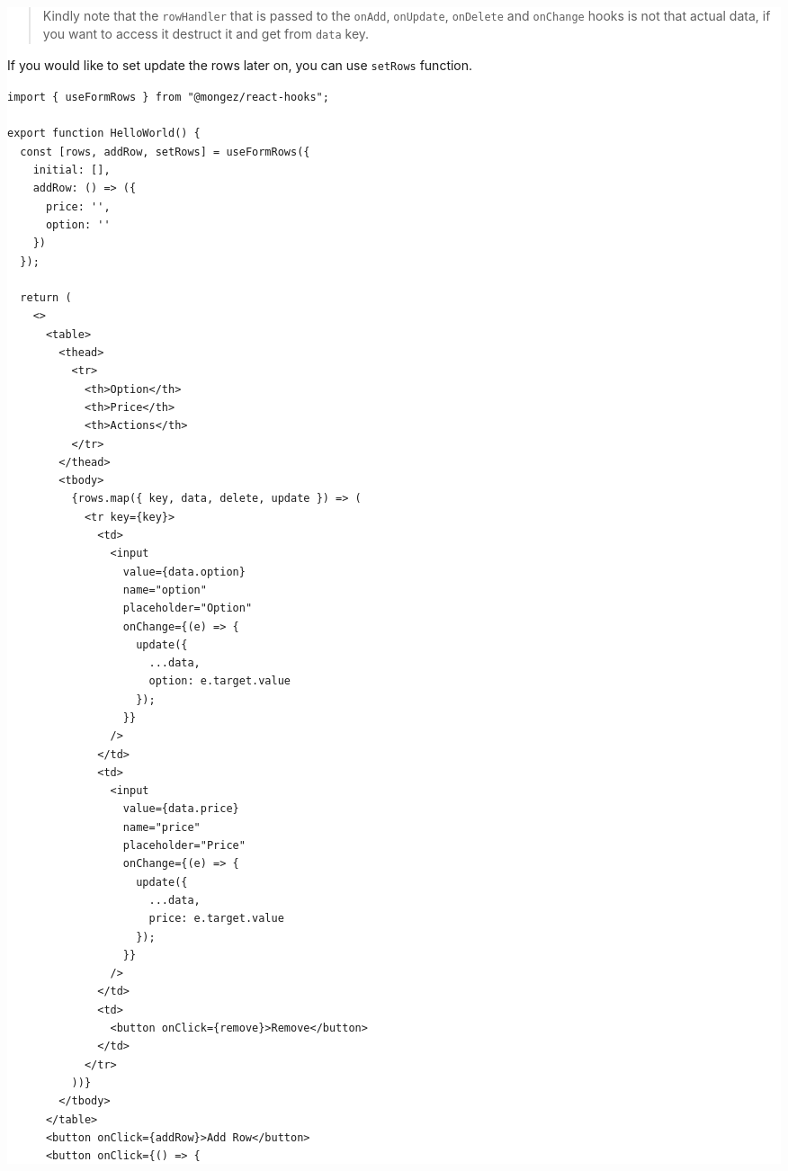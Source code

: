 > Kindly note that the `rowHandler` that is passed to the `onAdd`, `onUpdate`, `onDelete` and `onChange` hooks is not that actual data, if you want to access it destruct it and get from `data` key.

If you would like to set update the rows later on, you can use `setRows` function.

```tsx
import { useFormRows } from "@mongez/react-hooks";

export function HelloWorld() {
  const [rows, addRow, setRows] = useFormRows({
    initial: [],
    addRow: () => ({
      price: '',
      option: ''
    })
  });

  return (
    <>
      <table>
        <thead>
          <tr>
            <th>Option</th>
            <th>Price</th>
            <th>Actions</th>
          </tr>
        </thead>
        <tbody>
          {rows.map({ key, data, delete, update }) => (
            <tr key={key}>
              <td>
                <input
                  value={data.option}
                  name="option"
                  placeholder="Option"
                  onChange={(e) => {
                    update({
                      ...data,
                      option: e.target.value
                    });
                  }}
                />
              </td>
              <td>
                <input
                  value={data.price}
                  name="price"
                  placeholder="Price"
                  onChange={(e) => {
                    update({
                      ...data,
                      price: e.target.value
                    });
                  }}
                />
              </td>
              <td>
                <button onClick={remove}>Remove</button>
              </td>
            </tr>
          ))}
        </tbody>
      </table>
      <button onClick={addRow}>Add Row</button>
      <button onClick={() => {
```